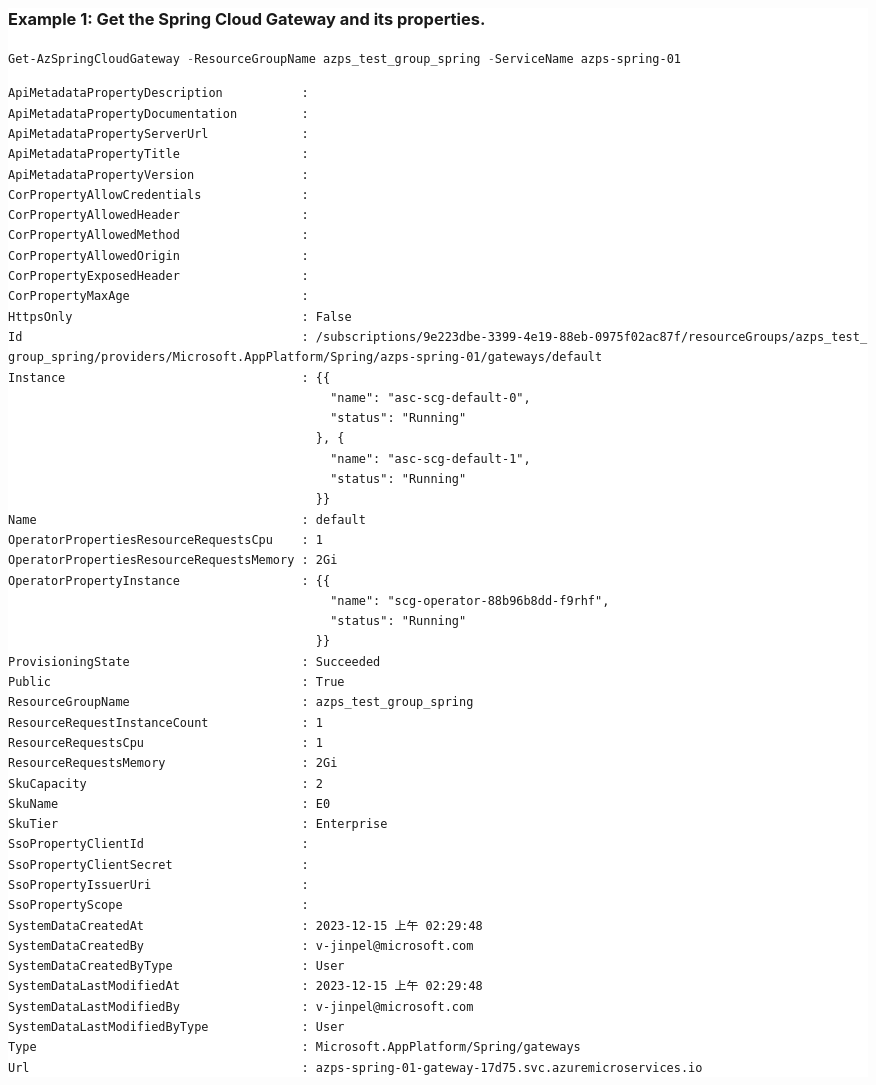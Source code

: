### Example 1: Get the Spring Cloud Gateway and its properties.
```powershell
Get-AzSpringCloudGateway -ResourceGroupName azps_test_group_spring -ServiceName azps-spring-01
```

```output
ApiMetadataPropertyDescription           :
ApiMetadataPropertyDocumentation         :
ApiMetadataPropertyServerUrl             :
ApiMetadataPropertyTitle                 :
ApiMetadataPropertyVersion               :
CorPropertyAllowCredentials              :
CorPropertyAllowedHeader                 :
CorPropertyAllowedMethod                 :
CorPropertyAllowedOrigin                 :
CorPropertyExposedHeader                 :
CorPropertyMaxAge                        :
HttpsOnly                                : False
Id                                       : /subscriptions/9e223dbe-3399-4e19-88eb-0975f02ac87f/resourceGroups/azps_test_group_spring/providers/Microsoft.AppPlatform/Spring/azps-spring-01/gateways/default
Instance                                 : {{
                                             "name": "asc-scg-default-0",
                                             "status": "Running"
                                           }, {
                                             "name": "asc-scg-default-1",
                                             "status": "Running"
                                           }}
Name                                     : default
OperatorPropertiesResourceRequestsCpu    : 1
OperatorPropertiesResourceRequestsMemory : 2Gi
OperatorPropertyInstance                 : {{
                                             "name": "scg-operator-88b96b8dd-f9rhf",
                                             "status": "Running"
                                           }}
ProvisioningState                        : Succeeded
Public                                   : True
ResourceGroupName                        : azps_test_group_spring
ResourceRequestInstanceCount             : 1
ResourceRequestsCpu                      : 1
ResourceRequestsMemory                   : 2Gi
SkuCapacity                              : 2
SkuName                                  : E0
SkuTier                                  : Enterprise
SsoPropertyClientId                      :
SsoPropertyClientSecret                  :
SsoPropertyIssuerUri                     :
SsoPropertyScope                         :
SystemDataCreatedAt                      : 2023-12-15 上午 02:29:48
SystemDataCreatedBy                      : v-jinpel@microsoft.com
SystemDataCreatedByType                  : User
SystemDataLastModifiedAt                 : 2023-12-15 上午 02:29:48
SystemDataLastModifiedBy                 : v-jinpel@microsoft.com
SystemDataLastModifiedByType             : User
Type                                     : Microsoft.AppPlatform/Spring/gateways
Url                                      : azps-spring-01-gateway-17d75.svc.azuremicroservices.io
```
